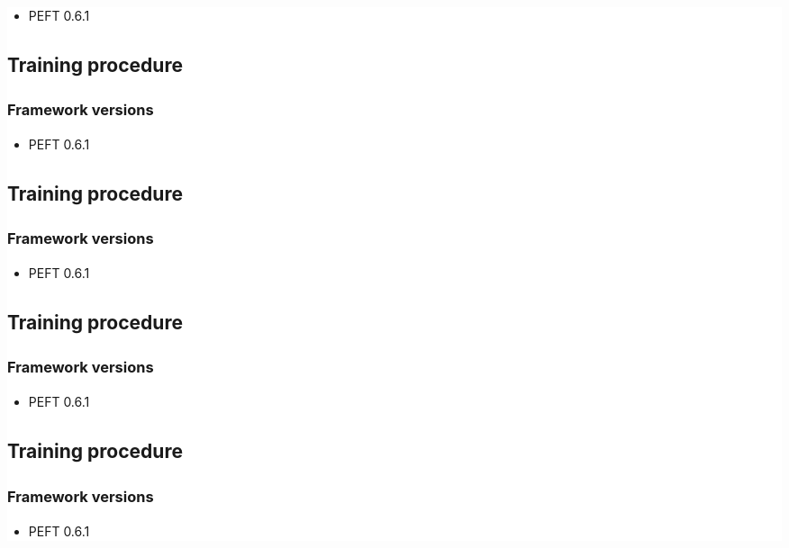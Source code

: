 
- PEFT 0.6.1
## Training procedure


### Framework versions


- PEFT 0.6.1
## Training procedure


### Framework versions


- PEFT 0.6.1
## Training procedure


### Framework versions


- PEFT 0.6.1
## Training procedure


### Framework versions


- PEFT 0.6.1
